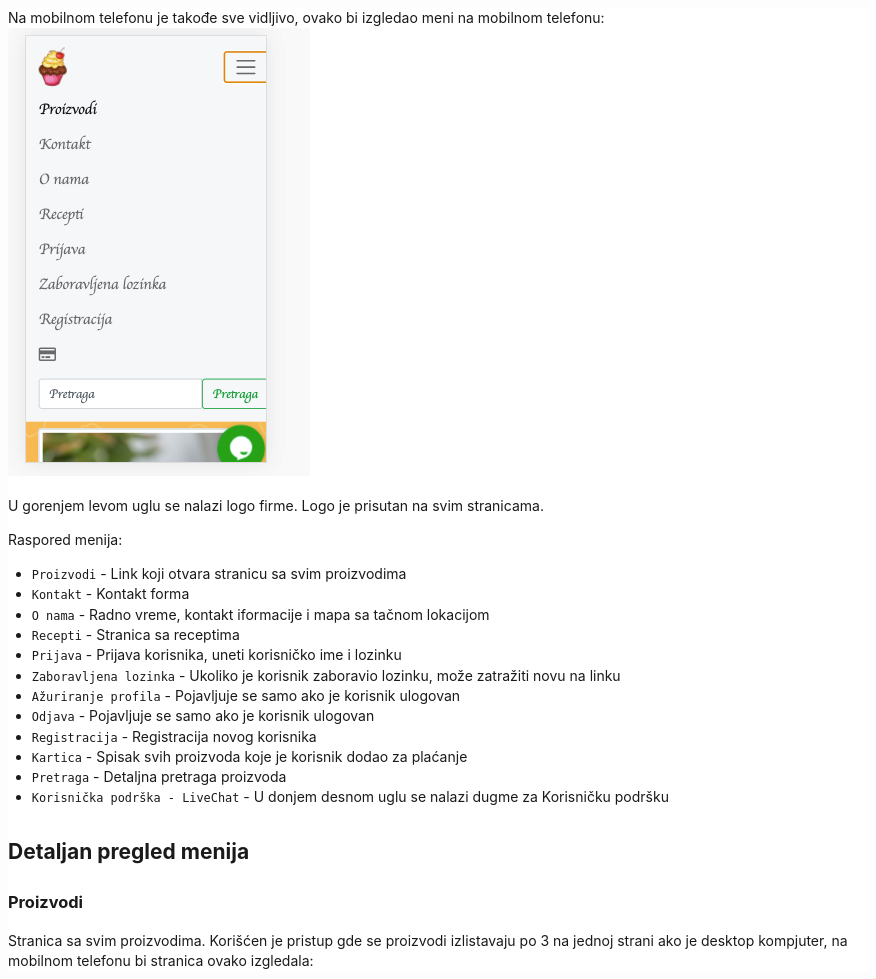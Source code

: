 Na mobilnom telefonu je takođe sve vidljivo, ovako bi izgledao meni na mobilnom telefonu: ![preuzmi dokument](static/menimobile.png)

U gorenjem levom uglu se nalazi logo firme. Logo je prisutan na svim stranicama. 

Raspored menija:

* `Proizvodi`                      - Link koji otvara stranicu sa svim proizvodima
* `Kontakt`                        - Kontakt forma
* `O nama`                         - Radno vreme, kontakt iformacije i mapa sa tačnom lokacijom
* `Recepti`                        - Stranica sa receptima
* `Prijava`                        - Prijava korisnika, uneti korisničko ime i lozinku
* `Zaboravljena lozinka`           - Ukoliko je korisnik zaboravio lozinku, može zatražiti novu na linku
* `Ažuriranje profila`             - Pojavljuje se samo ako je korisnik ulogovan
* `Odjava`                         - Pojavljuje se samo ako je korisnik ulogovan
* `Registracija`                   - Registracija novog korisnika
* `Kartica`                        - Spisak svih proizvoda koje je korisnik dodao za plaćanje
* `Pretraga`                       - Detaljna pretraga proizvoda
* `Korisnička podrška - LiveChat`  - U donjem desnom uglu se nalazi dugme za Korisničku podršku

## Detaljan pregled menija

### Proizvodi

Stranica sa svim proizvodima. Korišćen je pristup gde se proizvodi izlistavaju po 3 na jednoj strani ako je desktop kompjuter, na mobilnom telefonu bi stranica ovako izgledala:
